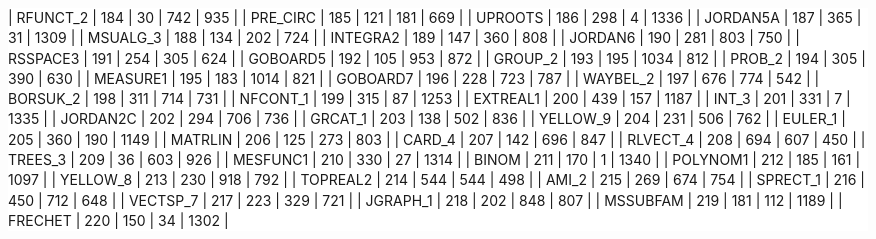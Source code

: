 | RFUNCT_2 | 184 | 30 | 742 | 935 |
| PRE_CIRC | 185 | 121 | 181 | 669 |
| UPROOTS | 186 | 298 | 4 | 1336 |
| JORDAN5A | 187 | 365 | 31 | 1309 |
| MSUALG_3 | 188 | 134 | 202 | 724 |
| INTEGRA2 | 189 | 147 | 360 | 808 |
| JORDAN6 | 190 | 281 | 803 | 750 |
| RSSPACE3 | 191 | 254 | 305 | 624 |
| GOBOARD5 | 192 | 105 | 953 | 872 |
| GROUP_2 | 193 | 195 | 1034 | 812 |
| PROB_2 | 194 | 305 | 390 | 630 |
| MEASURE1 | 195 | 183 | 1014 | 821 |
| GOBOARD7 | 196 | 228 | 723 | 787 |
| WAYBEL_2 | 197 | 676 | 774 | 542 |
| BORSUK_2 | 198 | 311 | 714 | 731 |
| NFCONT_1 | 199 | 315 | 87 | 1253 |
| EXTREAL1 | 200 | 439 | 157 | 1187 |
| INT_3 | 201 | 331 | 7 | 1335 |
| JORDAN2C | 202 | 294 | 706 | 736 |
| GRCAT_1 | 203 | 138 | 502 | 836 |
| YELLOW_9 | 204 | 231 | 506 | 762 |
| EULER_1 | 205 | 360 | 190 | 1149 |
| MATRLIN | 206 | 125 | 273 | 803 |
| CARD_4 | 207 | 142 | 696 | 847 |
| RLVECT_4 | 208 | 694 | 607 | 450 |
| TREES_3 | 209 | 36 | 603 | 926 |
| MESFUNC1 | 210 | 330 | 27 | 1314 |
| BINOM | 211 | 170 | 1 | 1340 |
| POLYNOM1 | 212 | 185 | 161 | 1097 |
| YELLOW_8 | 213 | 230 | 918 | 792 |
| TOPREAL2 | 214 | 544 | 544 | 498 |
| AMI_2 | 215 | 269 | 674 | 754 |
| SPRECT_1 | 216 | 450 | 712 | 648 |
| VECTSP_7 | 217 | 223 | 329 | 721 |
| JGRAPH_1 | 218 | 202 | 848 | 807 |
| MSSUBFAM | 219 | 181 | 112 | 1189 |
| FRECHET | 220 | 150 | 34 | 1302 |